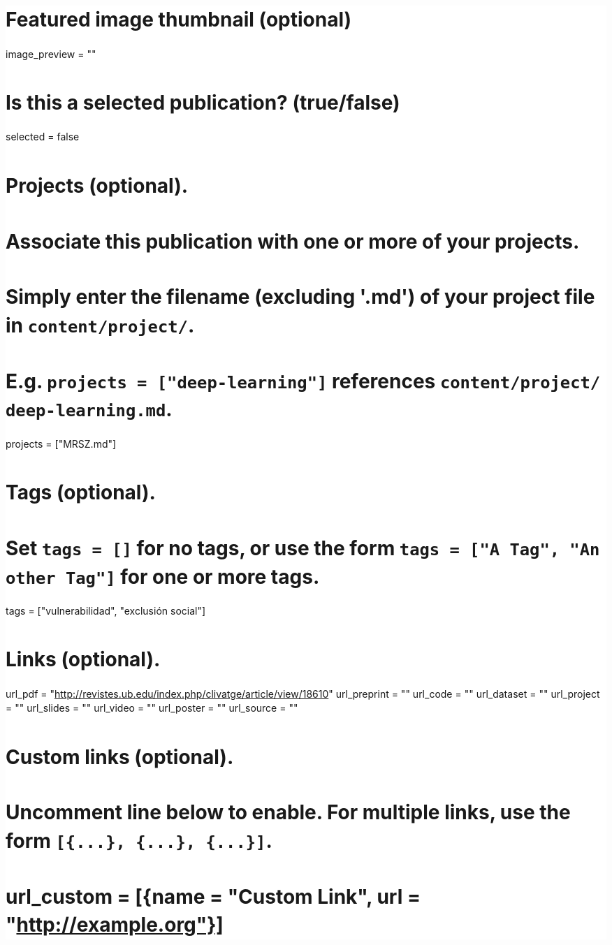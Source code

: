 # Featured image thumbnail (optional)
image_preview = ""

# Is this a selected publication? (true/false)
selected = false

# Projects (optional).
#   Associate this publication with one or more of your projects.
#   Simply enter the filename (excluding '.md') of your project file in `content/project/`.
#   E.g. `projects = ["deep-learning"]` references `content/project/deep-learning.md`.
projects = ["MRSZ.md"]

# Tags (optional).
#   Set `tags = []` for no tags, or use the form `tags = ["A Tag", "Another Tag"]` for one or more tags.
tags = ["vulnerabilidad", "exclusión social"]

# Links (optional).
url_pdf = "http://revistes.ub.edu/index.php/clivatge/article/view/18610"
url_preprint = ""
url_code = ""
url_dataset = ""
url_project = ""
url_slides = ""
url_video = ""
url_poster = ""
url_source = ""

# Custom links (optional).
#   Uncomment line below to enable. For multiple links, use the form `[{...}, {...}, {...}]`.
# url_custom = [{name = "Custom Link", url = "http://example.org"}]
